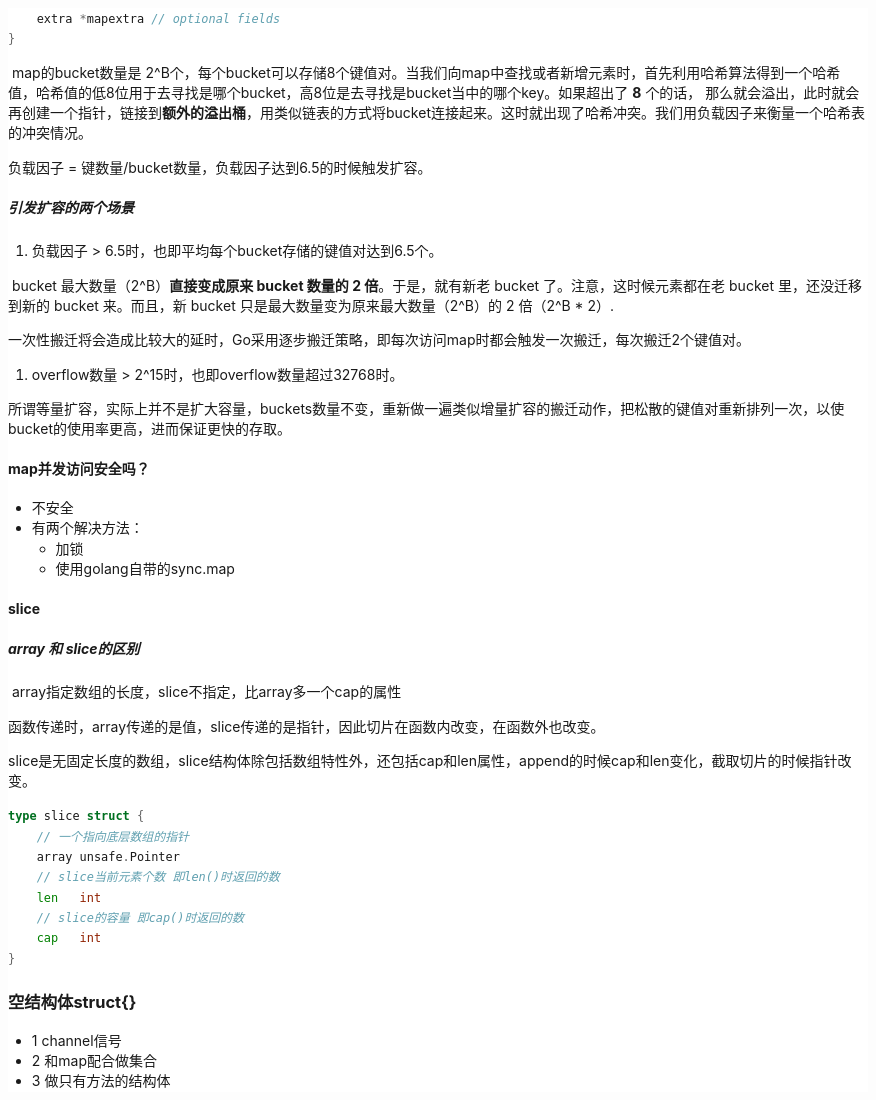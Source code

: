 ```go
	extra *mapextra // optional fields
}
```

​		map的bucket数量是  2^B个，每个bucket可以存储8个键值对。当我们向map中查找或者新增元素时，首先利用哈希算法得到一个哈希值，哈希值的低8位用于去寻找是哪个bucket，高8位是去寻找是bucket当中的哪个key。如果超出了 **8** 个的话， 那么就会溢出，此时就会再创建一个指针，链接到**额外的溢出桶**，用类似链表的方式将bucket连接起来。这时就出现了哈希冲突。我们用负载因子来衡量一个哈希表的冲突情况。

负载因子 = 键数量/bucket数量，负载因子达到6.5的时候触发扩容。

##### 引发扩容的两个场景

1. 负载因子 > 6.5时，也即平均每个bucket存储的键值对达到6.5个。

​		bucket 最大数量（2^B）**直接变成原来 bucket 数量的 2 倍**。于是，就有新老 bucket 了。注意，这时候元素都在老 bucket 里，还没迁移到新的 bucket 来。而且，新 bucket 只是最大数量变为原来最大数量（2^B）的 2 倍（2^B * 2）.

​		一次性搬迁将会造成比较大的延时，Go采用逐步搬迁策略，即每次访问map时都会触发一次搬迁，每次搬迁2个键值对。

1. overflow数量 > 2^15时，也即overflow数量超过32768时。

​		所谓等量扩容，实际上并不是扩大容量，buckets数量不变，重新做一遍类似增量扩容的搬迁动作，把松散的键值对重新排列一次，以使bucket的使用率更高，进而保证更快的存取。

#### map并发访问安全吗？

- 不安全
- 有两个解决方法：
  - 加锁
  - 使用golang自带的sync.map

#### slice

##### array 和 slice的区别

​		array指定数组的长度，slice不指定，比array多一个cap的属性

​		函数传递时，array传递的是值，slice传递的是指针，因此切片在函数内改变，在函数外也改变。



​		slice是无固定长度的数组，slice结构体除包括数组特性外，还包括cap和len属性，append的时候cap和len变化，截取切片的时候指针改变。

```go
type slice struct {
	// 一个指向底层数组的指针
	array unsafe.Pointer
	// slice当前元素个数 即len()时返回的数
	len   int
	// slice的容量 即cap()时返回的数
	cap   int
}
```

### 空结构体struct{}

- 1 channel信号
- 2 和map配合做集合
- 3 做只有方法的结构体
